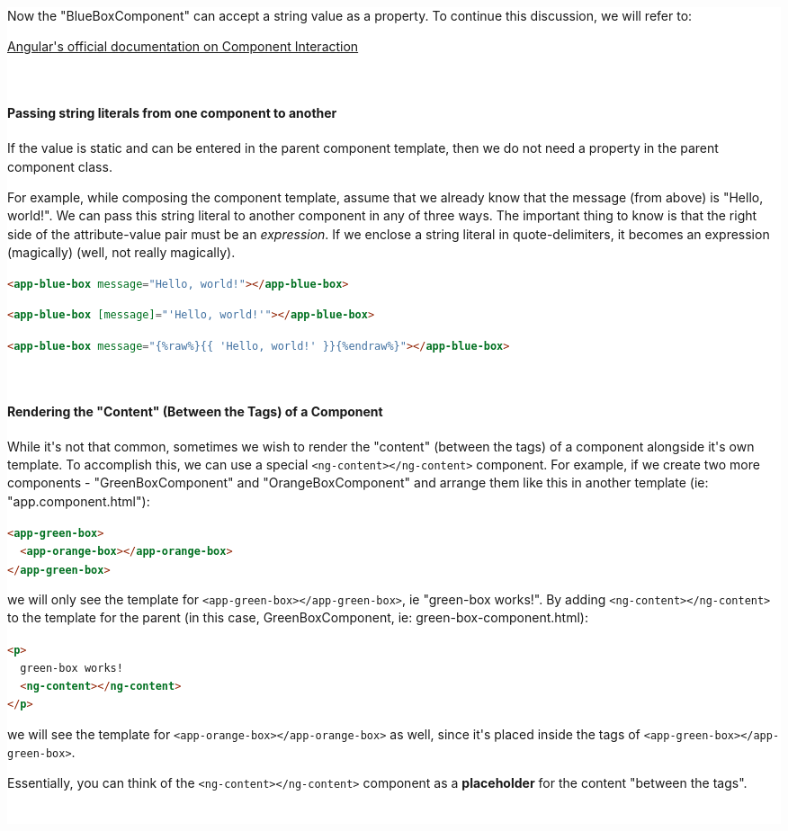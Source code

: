 Now the "BlueBoxComponent" can accept a string value as a property. To continue this discussion, we will refer to:

[Angular's official documentation on Component Interaction](https://angular.io/guide/component-interaction)

<br>

#### Passing string literals from one component to another

If the value is static and can be entered in the parent component template, then we do not need a property in the parent component class. 

For example, while composing the component template, assume that we already know that the message (from above) is "Hello, world!". We can pass this string literal to another component in any of three ways. The important thing to know is that the right side of the attribute-value pair must be an *expression*. If we enclose a string literal in quote-delimiters, it becomes an expression (magically) (well, not really magically).

```html
<app-blue-box message="Hello, world!"></app-blue-box>
```

```html
<app-blue-box [message]="'Hello, world!'"></app-blue-box>
```

```html
<app-blue-box message="{%raw%}{{ 'Hello, world!' }}{%endraw%}"></app-blue-box>
```

<br>

#### Rendering the "Content" (Between the Tags) of a Component 

While it's not that common, sometimes we wish to render the "content" (between the tags) of a component alongside it's own template.  To accomplish this, we can use a special `<ng-content></ng-content>` component.  For example, if we create two more components - "GreenBoxComponent" and "OrangeBoxComponent" and arrange them like this in another template (ie: "app.component.html"):

```html
<app-green-box>
  <app-orange-box></app-orange-box>
</app-green-box>
```

we will only see the template for `<app-green-box></app-green-box>`, ie "green-box works!".  By adding `<ng-content></ng-content>` to the template for the parent (in this case, GreenBoxComponent, ie: green-box-component.html):

```html
<p>
  green-box works!
  <ng-content></ng-content>
</p>
```

we will see the template for `<app-orange-box></app-orange-box>` as well, since it's placed inside the tags of `<app-green-box></app-green-box>`. 

Essentially, you can think of the `<ng-content></ng-content>` component as a **placeholder** for the content "between the tags".

<br>